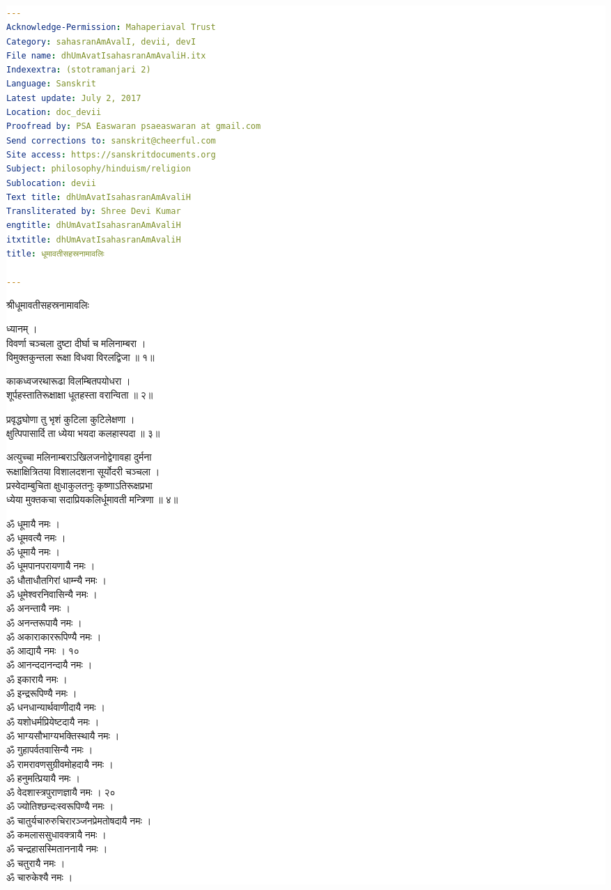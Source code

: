 ```yaml
---
Acknowledge-Permission: Mahaperiaval Trust
Category: sahasranAmAvalI, devii, devI
File name: dhUmAvatIsahasranAmAvaliH.itx
Indexextra: (stotramanjari 2)
Language: Sanskrit
Latest update: July 2, 2017
Location: doc_devii
Proofread by: PSA Easwaran psaeaswaran at gmail.com
Send corrections to: sanskrit@cheerful.com
Site access: https://sanskritdocuments.org
Subject: philosophy/hinduism/religion
Sublocation: devii
Text title: dhUmAvatIsahasranAmAvaliH
Transliterated by: Shree Devi Kumar
engtitle: dhUmAvatIsahasranAmAvaliH
itxtitle: dhUmAvatIsahasranAmAvaliH
title: धूमावतीसहस्रनामावलिः

---
```

  
 श्रीधूमावतीसहस्रनामावलिः   
  
ध्यानम् ।  
विवर्णा चञ्चला दुष्टा दीर्घा च मलिनाम्बरा ।  
विमुक्तकुन्तला रूक्षा विधवा विरलद्विजा ॥ १॥  
  
काकध्वजरथारूढा विलम्बितपयोधरा ।  
शूर्पहस्तातिरूक्षाक्षा धूतहस्ता वरान्विता ॥ २॥  
  
प्रवृद्धघोणा तु भृशं कुटिला कुटिलेक्षणा ।  
क्षुत्पिपासार्दि ता ध्येया भयदा कलहास्पदा ॥ ३॥  
  
अत्युच्चा मलिनाम्बराऽखिलजनोद्वेगावहा दुर्मना  
रूक्षाक्षित्रितया विशालदशना सूर्योदरी चञ्चला ।  
प्रस्वेदाम्बुचिता क्षुधाकुलतनुः कृष्णाऽतिरूक्षप्रभा   
ध्येया मुक्तकचा सदाप्रियकलिर्धूमावती मन्त्रिणा ॥ ४॥  
  
ॐ धूमायै नमः ।  
ॐ धूमवत्यै नमः ।  
ॐ धूमायै नमः ।  
ॐ धूमपानपरायणायै नमः ।  
ॐ धौताधौतगिरां धाम्न्यै नमः ।  
ॐ धूमेश्वरनिवासिन्यै नमः ।  
ॐ अनन्तायै नमः ।  
ॐ अनन्तरूपायै नमः ।  
ॐ अकाराकाररूपिण्यै नमः ।  
ॐ आद्यायै नमः । १०  
ॐ आनन्ददानन्दायै नमः ।  
ॐ इकारायै नमः ।  
ॐ इन्द्ररूपिण्यै नमः ।  
ॐ धनधान्यार्थवाणीदायै नमः ।  
ॐ यशोधर्मप्रियेष्टदायै नमः ।  
ॐ भाग्यसौभाग्यभक्तिस्थायै नमः ।  
ॐ गुहापर्वतवासिन्यै नमः ।  
ॐ रामरावणसुग्रीवमोहदायै नमः ।  
ॐ हनुमत्प्रियायै नमः ।  
ॐ वेदशास्त्रपुराणज्ञायै नमः । २०  
ॐ ज्योतिश्छन्दःस्वरूपिण्यै नमः ।  
ॐ चातुर्यचारुरुचिरारञ्जनप्रेमतोषदायै नमः ।  
ॐ कमलाससुधावक्त्रायै नमः ।  
ॐ चन्द्रहासस्मिताननायै नमः ।  
ॐ चतुरायै नमः ।  
ॐ चारुकेश्यै नमः ।  